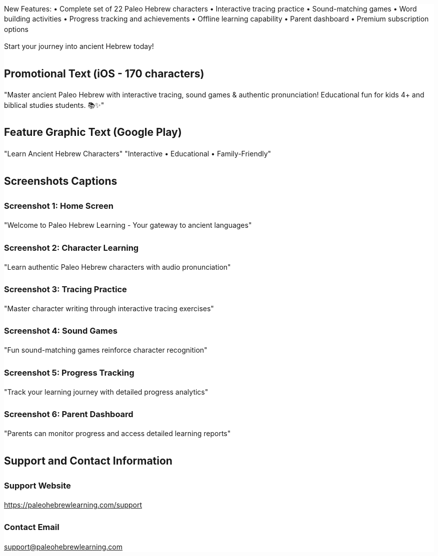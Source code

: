 New Features:
• Complete set of 22 Paleo Hebrew characters
• Interactive tracing practice
• Sound-matching games
• Word building activities
• Progress tracking and achievements
• Offline learning capability
• Parent dashboard
• Premium subscription options

Start your journey into ancient Hebrew today!

## Promotional Text (iOS - 170 characters)
"Master ancient Paleo Hebrew with interactive tracing, sound games & authentic pronunciation! Educational fun for kids 4+ and biblical studies students. 📚✨"

## Feature Graphic Text (Google Play)
"Learn Ancient Hebrew Characters"
"Interactive • Educational • Family-Friendly"

## Screenshots Captions

### Screenshot 1: Home Screen
"Welcome to Paleo Hebrew Learning - Your gateway to ancient languages"

### Screenshot 2: Character Learning
"Learn authentic Paleo Hebrew characters with audio pronunciation"

### Screenshot 3: Tracing Practice
"Master character writing through interactive tracing exercises"

### Screenshot 4: Sound Games
"Fun sound-matching games reinforce character recognition"

### Screenshot 5: Progress Tracking
"Track your learning journey with detailed progress analytics"

### Screenshot 6: Parent Dashboard
"Parents can monitor progress and access detailed learning reports"

## Support and Contact Information

### Support Website
https://paleohebrewlearning.com/support

### Contact Email
support@paleohebrewlearning.com
